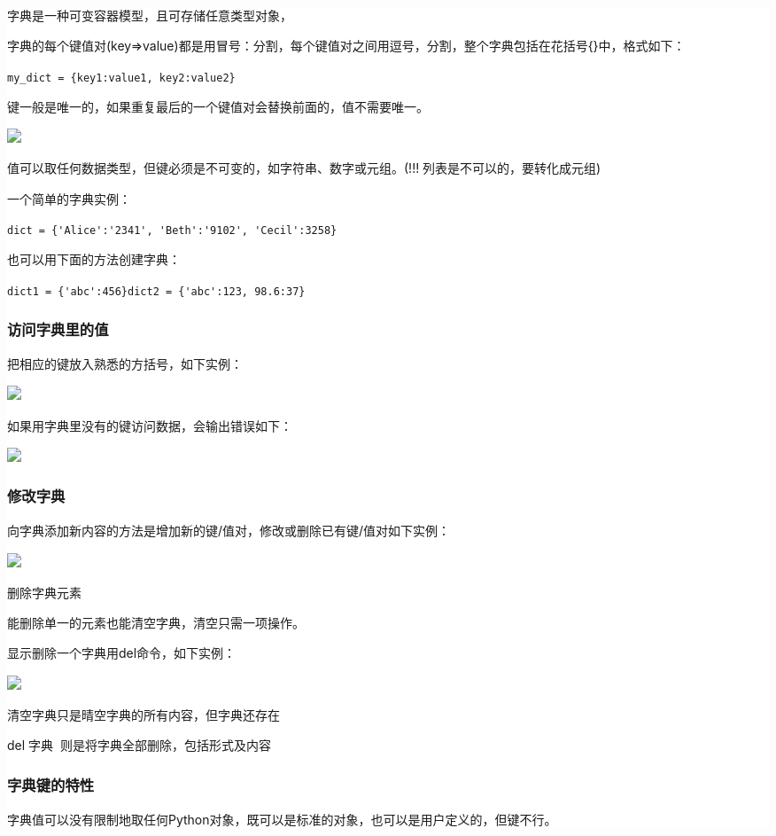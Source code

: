 
字典是一种可变容器模型，且可存储任意类型对象，

字典的每个键值对(key=>value)都是用冒号：分割，每个键值对之间用逗号，分割，整个字典包括在花括号{}中，格式如下：

```
my_dict = {key1:value1, key2:value2}
```

键一般是唯一的，如果重复最后的一个键值对会替换前面的，值不需要唯一。

![](https://i-blog.csdnimg.cn/blog_migrate/aa37c5ac2a8b81cf0db47ccb1708ca53.png)

值可以取任何数据类型，但键必须是不可变的，如字符串、数字或元组。(!!! 列表是不可以的，要转化成元组)

一个简单的字典实例：

```
dict = {'Alice':'2341', 'Beth':'9102', 'Cecil':3258}
```

也可以用下面的方法创建字典：

```
dict1 = {'abc':456}dict2 = {'abc':123, 98.6:37}
```

### 访问字典里的值

把相应的键放入熟悉的方括号，如下实例：

![](https://i-blog.csdnimg.cn/blog_migrate/0476778cd71a0245c05015c3341801d1.png)

如果用字典里没有的键访问数据，会输出错误如下：

![](https://i-blog.csdnimg.cn/blog_migrate/bd2ac0a76f7cfc4ee7a9088400b618a5.png)

### 修改字典

向字典添加新内容的方法是增加新的键/值对，修改或删除已有键/值对如下实例：

![](https://i-blog.csdnimg.cn/blog_migrate/fd627b369bc1bf0611d3cb4f201c90e6.png)

删除字典元素

能删除单一的元素也能清空字典，清空只需一项操作。

显示删除一个字典用del命令，如下实例：

![](https://i-blog.csdnimg.cn/blog_migrate/93156bca7250d9cc1a28e79b427b3deb.png)

清空字典只是晴空字典的所有内容，但字典还存在

del 字典  则是将字典全部删除，包括形式及内容

### 字典键的特性

字典值可以没有限制地取任何Python对象，既可以是标准的对象，也可以是用户定义的，但键不行。

